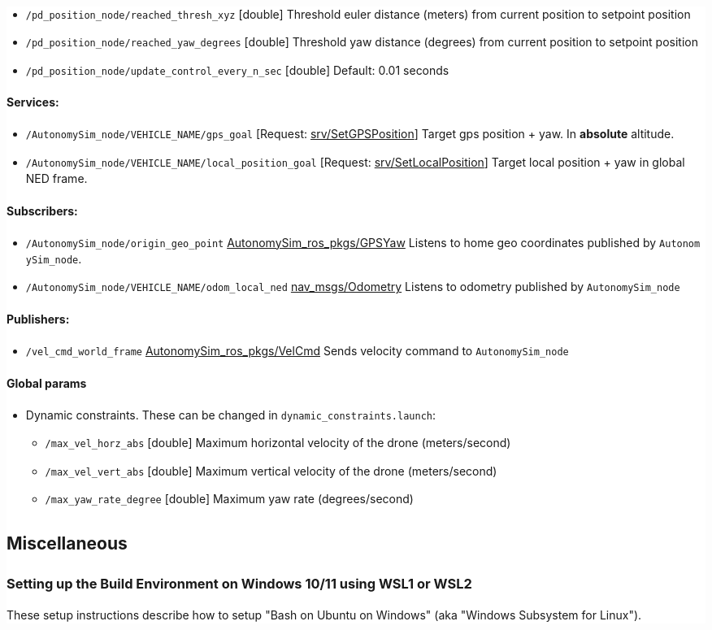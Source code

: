   * `/pd_position_node/reached_thresh_xyz` [double]
    Threshold euler distance (meters) from current position to setpoint position

  * `/pd_position_node/reached_yaw_degrees` [double]
    Threshold yaw distance (degrees) from current position to setpoint position

- `/pd_position_node/update_control_every_n_sec` [double]
  Default: 0.01 seconds

#### Services:

- `/AutonomySim_node/VEHICLE_NAME/gps_goal` [Request: [srv/SetGPSPosition](https://github.com/nervosys/AutonomySim/blob/main/ros/src/AutonomySim_ros_pkgs/srv/SetGPSPosition.srv)]
  Target gps position + yaw.
  In **absolute** altitude.

- `/AutonomySim_node/VEHICLE_NAME/local_position_goal` [Request: [srv/SetLocalPosition](https://github.com/nervosys/AutonomySim/blob/main/ros/src/AutonomySim_ros_pkgs/srv/SetLocalPosition.srv)]
  Target local position + yaw in global NED frame.

#### Subscribers:

- `/AutonomySim_node/origin_geo_point` [AutonomySim_ros_pkgs/GPSYaw](https://github.com/nervosys/AutonomySim/tree/main/ros/src/AutonomySim_ros_pkgs/msg/GPSYaw.msg)
  Listens to home geo coordinates published by `AutonomySim_node`.

- `/AutonomySim_node/VEHICLE_NAME/odom_local_ned` [nav_msgs/Odometry](https://docs.ros.org/api/nav_msgs/html/msg/Odometry.html)
  Listens to odometry published by `AutonomySim_node`

#### Publishers:

- `/vel_cmd_world_frame` [AutonomySim_ros_pkgs/VelCmd](https://github.com/nervosys/AutonomySim/tree/main/ros/src/AutonomySim_ros_pkgs/msg/VelCmd.msg)
  Sends velocity command to `AutonomySim_node`

#### Global params

- Dynamic constraints. These can be changed in `dynamic_constraints.launch`:
  * `/max_vel_horz_abs` [double]
  Maximum horizontal velocity of the drone (meters/second)

  * `/max_vel_vert_abs` [double]
  Maximum vertical velocity of the drone (meters/second)

  * `/max_yaw_rate_degree` [double]
  Maximum yaw rate (degrees/second)

## Miscellaneous

### Setting up the Build Environment on Windows 10/11 using WSL1 or WSL2

These setup instructions describe how to setup "Bash on Ubuntu on Windows" (aka "Windows Subsystem for Linux").
